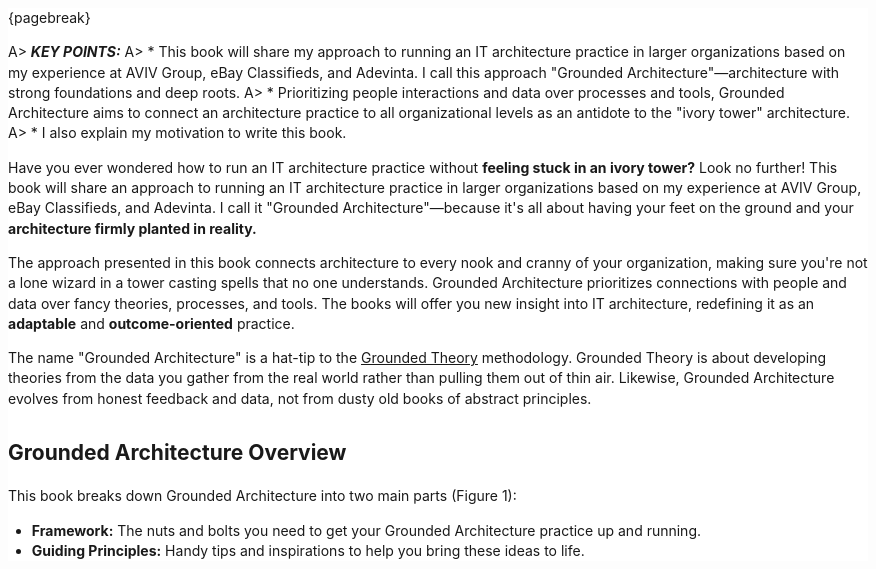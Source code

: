{pagebreak}

A> ***KEY POINTS:***
A> * This book will share my approach to running an IT architecture practice in larger organizations based on my experience at AVIV Group, eBay Classifieds, and Adevinta. I call this approach "Grounded Architecture"—architecture with strong foundations and deep roots.
A> * Prioritizing people interactions and data over processes and tools, Grounded Architecture aims to connect an architecture practice to all organizational levels as an antidote to the "ivory tower" architecture.
A> * I also explain my motivation to write this book.

Have you ever wondered how to run an IT architecture practice without **feeling stuck in an ivory tower?** Look no further! This book will share an approach to running an IT architecture practice in larger organizations based on my experience at AVIV Group, eBay Classifieds, and Adevinta. I call it "Grounded Architecture"—because it's all about having your feet on the ground and your **architecture firmly planted in reality.**

The approach presented in this book connects architecture to every nook and cranny of your organization, making sure you're not a lone wizard in a tower casting spells that no one understands. Grounded Architecture prioritizes connections with people and data over fancy theories, processes, and tools. The books will offer you new insight into IT architecture, redefining it as an **adaptable** and **outcome-oriented** practice.

The name "Grounded Architecture" is a hat-tip to the [Grounded Theory](https://en.wikipedia.org/wiki/Grounded_theory) methodology. Grounded Theory is about developing theories from the data you gather from the real world rather than pulling them out of thin air. Likewise, Grounded Architecture evolves from honest feedback and data, not from dusty old books of abstract principles.

## Grounded Architecture Overview

This book breaks down Grounded Architecture into two main parts (Figure 1):
* **Framework:** The nuts and bolts you need to get your Grounded Architecture practice up and running.
* **Guiding Principles:** Handy tips and inspirations to help you bring these ideas to life.

